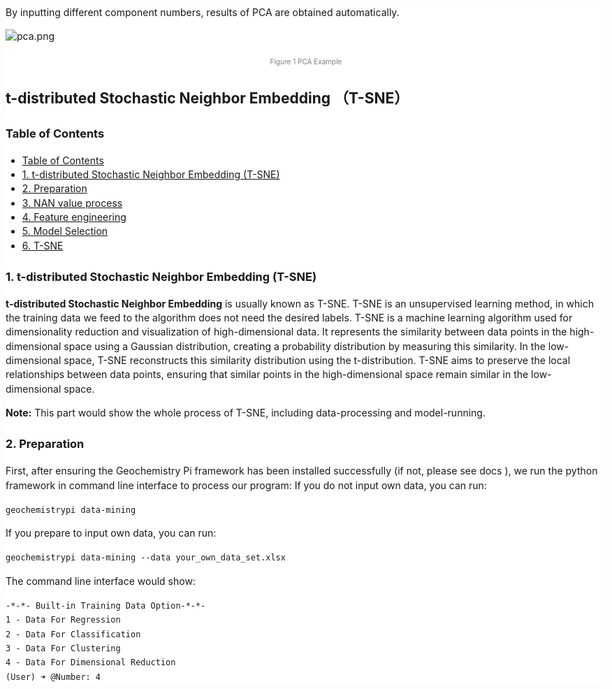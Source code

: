 By inputting different component numbers, results of PCA are obtained automatically.

![pca.png](https://github.com/ZJUEarthData/geochemistrypi/assets/66779478/68f31f92-a553-4b1c-b22f-89650614fd98)
<font color=gray size=1><center>Figure 1 PCA Example</center></font>



## t-distributed Stochastic Neighbor Embedding （T-SNE）



### Table of Contents

- [Table of Contents](#table-of-contents)
- [1. t-distributed Stochastic Neighbor Embedding (T-SNE)](#1-t-distributed-stochastic-neighbor-embedding-t-sne)
- [2. Preparation](#2-preparation)
- [3. NAN value process](#3-nan-value-process)
- [4. Feature engineering](#4-feature-engineering)
- [5. Model Selection](#5-model-selection)
- [6. T-SNE](#6-t-sne)

### 1. t-distributed Stochastic Neighbor Embedding (T-SNE)

**t-distributed Stochastic Neighbor Embedding** is usually known as T-SNE. T-SNE is an unsupervised learning method, in which the training data we feed to the algorithm does not need the desired labels. T-SNE is a machine learning algorithm used for dimensionality reduction and visualization of high-dimensional data.
It represents the similarity between data points in the high-dimensional space using a Gaussian distribution, creating a probability distribution by measuring this similarity. In the low-dimensional space, T-SNE reconstructs this similarity distribution using the t-distribution. T-SNE aims to preserve the local relationships between data points, ensuring that similar points in the high-dimensional space remain similar in the low-dimensional space.

**Note:**  This part would show the whole process of T-SNE, including data-processing and model-running.

### 2. Preparation

First, after ensuring the Geochemistry Pi framework has been installed successfully (if not, please see docs ), we run the python framework in command line interface to process our program: If you do not input own data, you can run:

```
geochemistrypi data-mining
```

If you prepare to input own data, you can run:

```
geochemistrypi data-mining --data your_own_data_set.xlsx
```

The command line interface would show:

```
-*-*- Built-in Training Data Option-*-*-
1 - Data For Regression
2 - Data For Classification
3 - Data For Clustering
4 - Data For Dimensional Reduction
(User) ➜ @Number: 4
```
